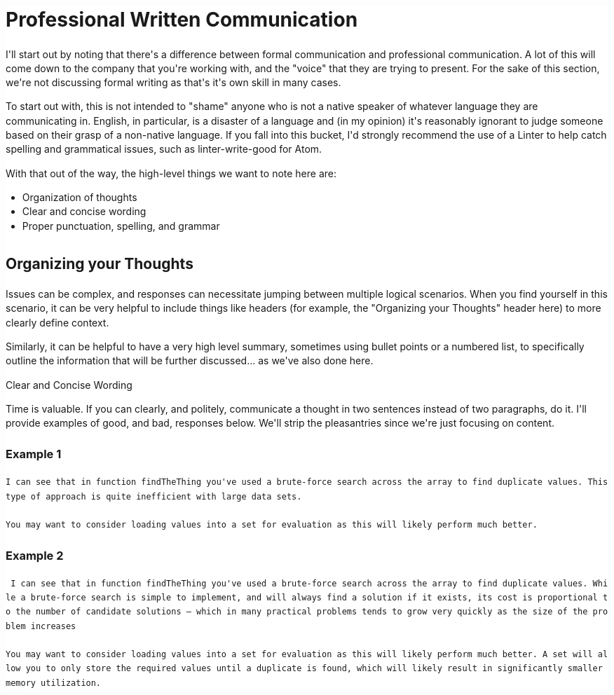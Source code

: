 # Professional Written Communication
I'll start out by noting that there's a difference between formal communication and professional communication. A lot of this will come down to the company that you're working with, and the "voice" that they are trying to present. For the sake of this section, we're not discussing formal writing as that's it's own skill in many cases.

To start out with, this is not intended to "shame" anyone who is not a native speaker of whatever language they are communicating in. English, in particular, is a disaster of a language and (in my opinion) it's reasonably ignorant to judge someone based on their grasp of a non-native language. If you fall into this bucket, I'd strongly recommend the use of a Linter to help catch spelling and grammatical issues, such as linter-write-good for Atom.

With that out of the way, the high-level things we want to note here are:

- Organization of thoughts
- Clear and concise wording
- Proper punctuation, spelling, and grammar

## Organizing your Thoughts 

Issues can be complex, and responses can necessitate jumping between multiple logical scenarios. When you find yourself in this scenario, it can be very helpful to include things like headers (for example, the "Organizing your Thoughts" header here) to more clearly define context.

Similarly, it can be helpful to have a very high level summary, sometimes using bullet points or a numbered list, to specifically outline the information that will be further discussed... as we've also done here.

Clear and Concise Wording

Time is valuable. If you can clearly, and politely, communicate a thought in two sentences instead of two paragraphs, do it. I'll provide examples of good, and bad, responses below. We'll strip the pleasantries since we're just focusing on content.

### Example 1

```
I can see that in function findTheThing you've used a brute-force search across the array to find duplicate values. This type of approach is quite inefficient with large data sets.

You may want to consider loading values into a set for evaluation as this will likely perform much better.
```


### Example 2

```
 I can see that in function findTheThing you've used a brute-force search across the array to find duplicate values. While a brute-force search is simple to implement, and will always find a solution if it exists, its cost is proportional to the number of candidate solutions – which in many practical problems tends to grow very quickly as the size of the problem increases 

You may want to consider loading values into a set for evaluation as this will likely perform much better. A set will allow you to only store the required values until a duplicate is found, which will likely result in significantly smaller memory utilization.
```
